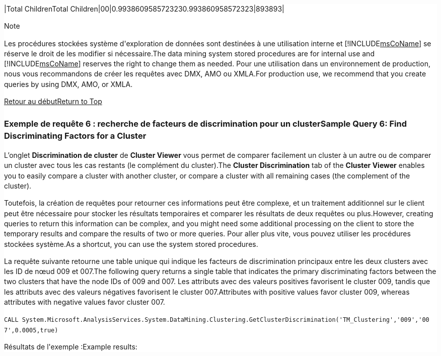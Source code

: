 |<span data-ttu-id="4efd8-267">Total Children</span><span class="sxs-lookup"><span data-stu-id="4efd8-267">Total Children</span></span>|<span data-ttu-id="4efd8-268">0</span><span class="sxs-lookup"><span data-stu-id="4efd8-268">0</span></span>|<span data-ttu-id="4efd8-269">0.993860958572323</span><span class="sxs-lookup"><span data-stu-id="4efd8-269">0.993860958572323</span></span>|<span data-ttu-id="4efd8-270">893</span><span class="sxs-lookup"><span data-stu-id="4efd8-270">893</span></span>|  
  
> [!NOTE]  
>  <span data-ttu-id="4efd8-271">Les procédures stockées système d'exploration de données sont destinées à une utilisation interne et [!INCLUDE[msCoName](../../includes/msconame-md.md)] se réserve le droit de les modifier si nécessaire.</span><span class="sxs-lookup"><span data-stu-id="4efd8-271">The data mining system stored procedures are for internal use and [!INCLUDE[msCoName](../../includes/msconame-md.md)] reserves the right to change them as needed.</span></span> <span data-ttu-id="4efd8-272">Pour une utilisation dans un environnement de production, nous vous recommandons de créer les requêtes avec DMX, AMO ou XMLA.</span><span class="sxs-lookup"><span data-stu-id="4efd8-272">For production use, we recommend that you create queries by using DMX, AMO, or XMLA.</span></span>  
  
 [<span data-ttu-id="4efd8-273">Retour au début</span><span class="sxs-lookup"><span data-stu-id="4efd8-273">Return to Top</span></span>](#bkmk_top2)  
  
###  <a name="sample-query-6-find-discriminating-factors-for-a-cluster"></a><a name="bkmk_Query6"></a> <span data-ttu-id="4efd8-274">Exemple de requête 6 : recherche de facteurs de discrimination pour un cluster</span><span class="sxs-lookup"><span data-stu-id="4efd8-274">Sample Query 6: Find Discriminating Factors for a Cluster</span></span>  
 <span data-ttu-id="4efd8-275">L’onglet **Discrimination de cluster** de **Cluster Viewer** vous permet de comparer facilement un cluster à un autre ou de comparer un cluster avec tous les cas restants (le complément du cluster).</span><span class="sxs-lookup"><span data-stu-id="4efd8-275">The **Cluster Discrimination** tab of the **Cluster Viewer** enables you to easily compare a cluster with another cluster, or compare a cluster with all remaining cases (the complement of the cluster).</span></span>  
  
 <span data-ttu-id="4efd8-276">Toutefois, la création de requêtes pour retourner ces informations peut être complexe, et un traitement additionnel sur le client peut être nécessaire pour stocker les résultats temporaires et comparer les résultats de deux requêtes ou plus.</span><span class="sxs-lookup"><span data-stu-id="4efd8-276">However, creating queries to return this information can be complex, and you might need some additional processing on the client to store the temporary results and compare the results of two or more queries.</span></span> <span data-ttu-id="4efd8-277">Pour aller plus vite, vous pouvez utiliser les procédures stockées système.</span><span class="sxs-lookup"><span data-stu-id="4efd8-277">As a shortcut, you can use the system stored procedures.</span></span>  
  
 <span data-ttu-id="4efd8-278">La requête suivante retourne une table unique qui indique les facteurs de discrimination principaux entre les deux clusters avec les ID de nœud 009 et 007.</span><span class="sxs-lookup"><span data-stu-id="4efd8-278">The following query returns a single table that indicates the primary discriminating factors between the two clusters that have the node IDs of 009 and 007.</span></span> <span data-ttu-id="4efd8-279">Les attributs avec des valeurs positives favorisent le cluster 009, tandis que les attributs avec des valeurs négatives favorisent le cluster 007.</span><span class="sxs-lookup"><span data-stu-id="4efd8-279">Attributes with positive values favor cluster 009, whereas attributes with negative values favor cluster 007.</span></span>  
  
```  
CALL System.Microsoft.AnalysisServices.System.DataMining.Clustering.GetClusterDiscrimination('TM_Clustering','009','007',0.0005,true)  
```  
  
 <span data-ttu-id="4efd8-280">Résultats de l'exemple :</span><span class="sxs-lookup"><span data-stu-id="4efd8-280">Example results:</span></span>  
  